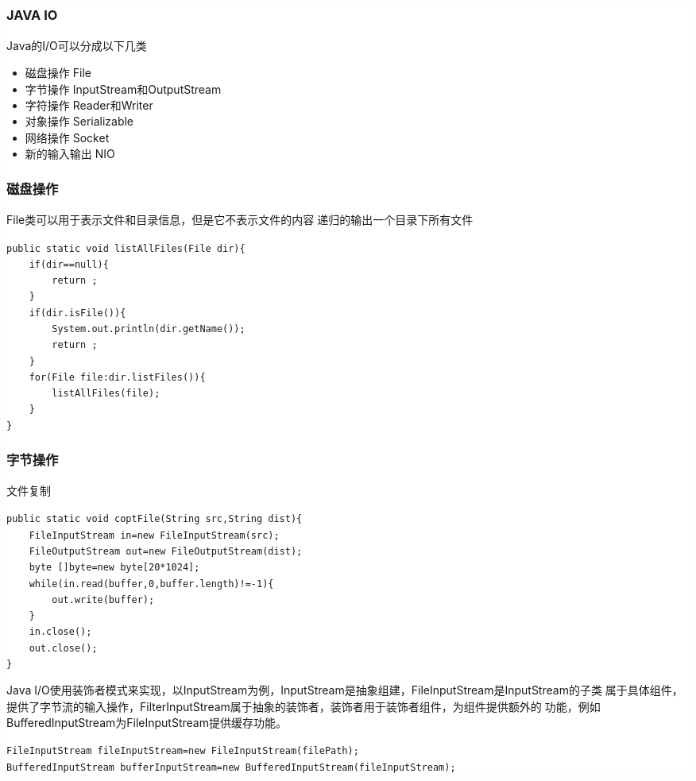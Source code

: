 ### JAVA IO
Java的I/O可以分成以下几类
- 磁盘操作 File
- 字节操作 InputStream和OutputStream
- 字符操作 Reader和Writer
- 对象操作 Serializable
- 网络操作 Socket
- 新的输入输出 NIO
### 磁盘操作
File类可以用于表示文件和目录信息，但是它不表示文件的内容
递归的输出一个目录下所有文件
```$xslt
public static void listAllFiles(File dir){
    if(dir==null){
        return ;
    }
    if(dir.isFile()){
        System.out.println(dir.getName());
        return ;
    }
    for(File file:dir.listFiles()){
        listAllFiles(file);
    }
}
```
### 字节操作
文件复制
```
public static void coptFile(String src,String dist){
    FileInputStream in=new FileInputStream(src);
    FileOutputStream out=new FileOutputStream(dist);
    byte []byte=new byte[20*1024];
    while(in.read(buffer,0,buffer.length)!=-1){
        out.write(buffer);
    }
    in.close();
    out.close();
}
```
Java I/O使用装饰者模式来实现，以InputStream为例，InputStream是抽象组建，FileInputStream是InputStream的子类
属于具体组件，提供了字节流的输入操作，FilterInputStream属于抽象的装饰者，装饰者用于装饰者组件，为组件提供额外的
功能，例如BufferedInputStream为FileInputStream提供缓存功能。
```$xslt
FileInputStream fileInputStream=new FileInputStream(filePath);
BufferedInputStream bufferInputStream=new BufferedInputStream(fileInputStream);
```